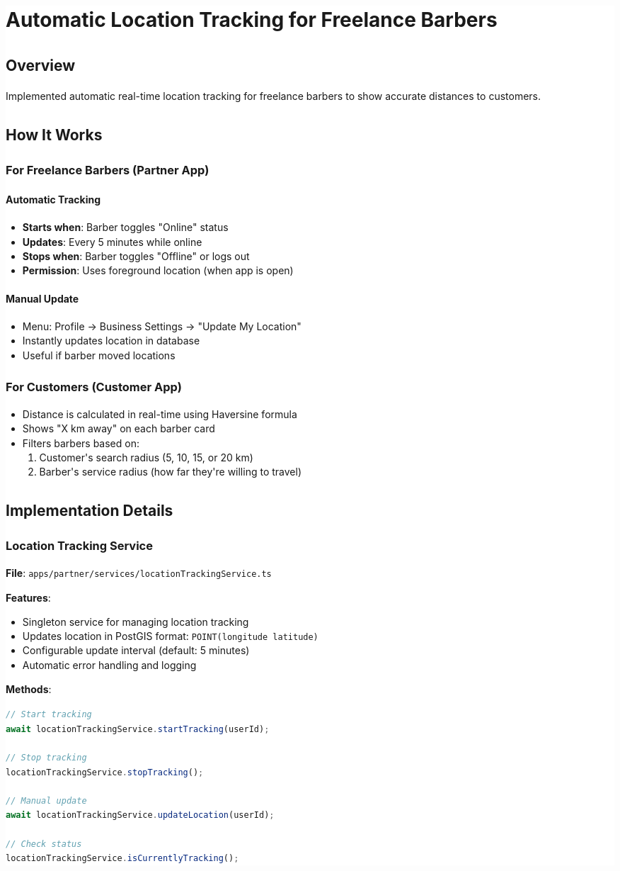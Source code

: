 # Automatic Location Tracking for Freelance Barbers

## Overview
Implemented automatic real-time location tracking for freelance barbers to show accurate distances to customers.

## How It Works

### For Freelance Barbers (Partner App)

#### Automatic Tracking
- **Starts when**: Barber toggles "Online" status
- **Updates**: Every 5 minutes while online
- **Stops when**: Barber toggles "Offline" or logs out
- **Permission**: Uses foreground location (when app is open)

#### Manual Update
- Menu: Profile → Business Settings → "Update My Location"
- Instantly updates location in database
- Useful if barber moved locations

### For Customers (Customer App)
- Distance is calculated in real-time using Haversine formula
- Shows "X km away" on each barber card
- Filters barbers based on:
  1. Customer's search radius (5, 10, 15, or 20 km)
  2. Barber's service radius (how far they're willing to travel)

## Implementation Details

### Location Tracking Service
**File**: `apps/partner/services/locationTrackingService.ts`

**Features**:
- Singleton service for managing location tracking
- Updates location in PostGIS format: `POINT(longitude latitude)`
- Configurable update interval (default: 5 minutes)
- Automatic error handling and logging

**Methods**:
```typescript
// Start tracking
await locationTrackingService.startTracking(userId);

// Stop tracking
locationTrackingService.stopTracking();

// Manual update
await locationTrackingService.updateLocation(userId);

// Check status
locationTrackingService.isCurrentlyTracking();
```

